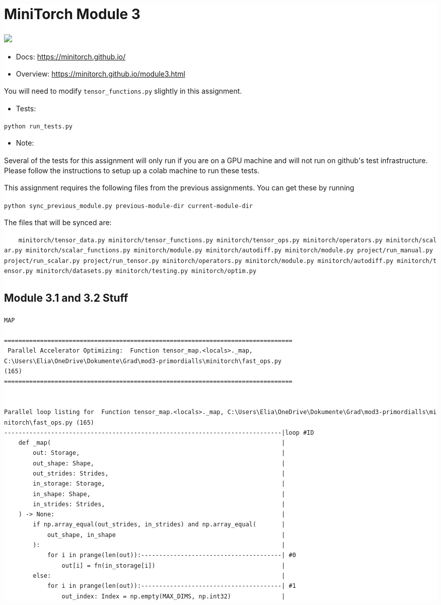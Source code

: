 # MiniTorch Module 3

<img src="https://minitorch.github.io/minitorch.svg" width="50%">

* Docs: https://minitorch.github.io/

* Overview: https://minitorch.github.io/module3.html


You will need to modify `tensor_functions.py` slightly in this assignment.

* Tests:

```
python run_tests.py
```

* Note:

Several of the tests for this assignment will only run if you are on a GPU machine and will not
run on github's test infrastructure. Please follow the instructions to setup up a colab machine
to run these tests.

This assignment requires the following files from the previous assignments. You can get these by running

```bash
python sync_previous_module.py previous-module-dir current-module-dir
```

The files that will be synced are:

        minitorch/tensor_data.py minitorch/tensor_functions.py minitorch/tensor_ops.py minitorch/operators.py minitorch/scalar.py minitorch/scalar_functions.py minitorch/module.py minitorch/autodiff.py minitorch/module.py project/run_manual.py project/run_scalar.py project/run_tensor.py minitorch/operators.py minitorch/module.py minitorch/autodiff.py minitorch/tensor.py minitorch/datasets.py minitorch/testing.py minitorch/optim.py

## Module 3.1 and 3.2 Stuff
```
MAP
 
================================================================================
 Parallel Accelerator Optimizing:  Function tensor_map.<locals>._map,
C:\Users\Elia\OneDrive\Dokumente\Grad\mod3-primordialls\minitorch\fast_ops.py
(165)
================================================================================


Parallel loop listing for  Function tensor_map.<locals>._map, C:\Users\Elia\OneDrive\Dokumente\Grad\mod3-primordialls\minitorch\fast_ops.py (165)
-----------------------------------------------------------------------------|loop #ID
    def _map(                                                                |
        out: Storage,                                                        |
        out_shape: Shape,                                                    |
        out_strides: Strides,                                                |
        in_storage: Storage,                                                 |
        in_shape: Shape,                                                     |
        in_strides: Strides,                                                 |
    ) -> None:                                                               |
        if np.array_equal(out_strides, in_strides) and np.array_equal(       |
            out_shape, in_shape                                              |
        ):                                                                   |
            for i in prange(len(out)):---------------------------------------| #0
                out[i] = fn(in_storage[i])                                   |
        else:                                                                |
            for i in prange(len(out)):---------------------------------------| #1
                out_index: Index = np.empty(MAX_DIMS, np.int32)              |
```